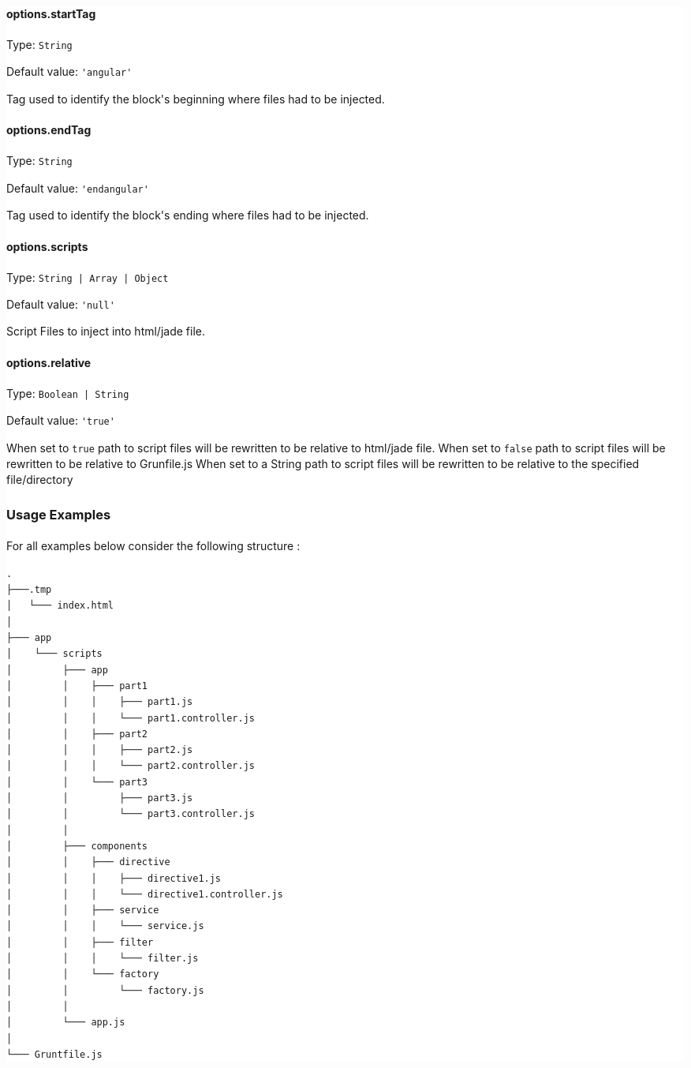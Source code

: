 #### options.startTag
Type: `String`

Default value: `'angular'`

Tag used to identify the block's beginning where files had to be injected.

#### options.endTag
Type: `String`

Default value: `'endangular'`

Tag used to identify the block's ending where files had to be injected.

#### options.scripts
Type: `String | Array | Object`

Default value: `'null'`

Script Files to inject into html/jade file.

#### options.relative
Type: `Boolean | String`

Default value: `'true'`

When set to `true` path to script files will be rewritten to be relative to html/jade file.
When set to `false` path to script files will be rewritten to be relative to Grunfile.js
When set to a String path to script files will be rewritten to be relative to the specified file/directory

### Usage Examples

For all examples below consider the following structure :
```
.
├───.tmp
│   └─── index.html
│
├─── app
│    └─── scripts
│         ├─── app
│         │    ├─── part1
│         │    │    ├─── part1.js
│         │    │    └─── part1.controller.js
│         │    ├─── part2
│         │    │    ├─── part2.js
│         │    │    └─── part2.controller.js
│         │    └─── part3
│         │         ├─── part3.js
│         │         └─── part3.controller.js
│         │
│         ├─── components
│         │    ├─── directive
│         │    │    ├─── directive1.js
│         │    │    └─── directive1.controller.js
│         │    ├─── service
│         │    │    └─── service.js
│         │    ├─── filter
│         │    │    └─── filter.js
│         │    └─── factory
│         │         └─── factory.js
│         │
│         └─── app.js
│     
└─── Gruntfile.js
```

